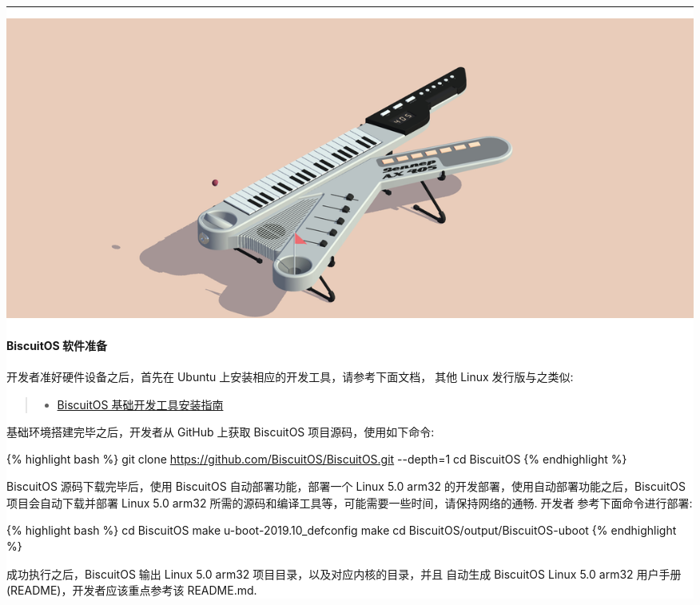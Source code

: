 -----------------------------------------------

<span id="A1"></span>

![](/assets/PDB/BiscuitOS/kernel/IND00000K.jpg)

#### BiscuitOS 软件准备

开发者准好硬件设备之后，首先在 Ubuntu 上安装相应的开发工具，请参考下面文档，
其他 Linux 发行版与之类似:

> - [BiscuitOS 基础开发工具安装指南](https://biscuitos.github.io/blog/Develop_tools)

基础环境搭建完毕之后，开发者从 GitHub 上获取 BiscuitOS 项目源码，使用如下命令:

{% highlight bash %}
git clone https://github.com/BiscuitOS/BiscuitOS.git --depth=1
cd BiscuitOS
{% endhighlight %}

BiscuitOS 源码下载完毕后，使用 BiscuitOS 自动部署功能，部署一个 Linux 5.0 
arm32 的开发部署，使用自动部署功能之后，BiscuitOS 项目会自动下载并部署 Linux 
5.0 arm32 所需的源码和编译工具等，可能需要一些时间，请保持网络的通畅. 开发者
参考下面命令进行部署:

{% highlight bash %}
cd BiscuitOS
make u-boot-2019.10_defconfig
make
cd BiscuitOS/output/BiscuitOS-uboot
{% endhighlight %}

成功执行之后，BiscuitOS 输出 Linux 5.0 arm32 项目目录，以及对应内核的目录，并且
自动生成 BiscuitOS Linux 5.0 arm32 用户手册 (README)，开发者应该重点参考该 
README.md.
